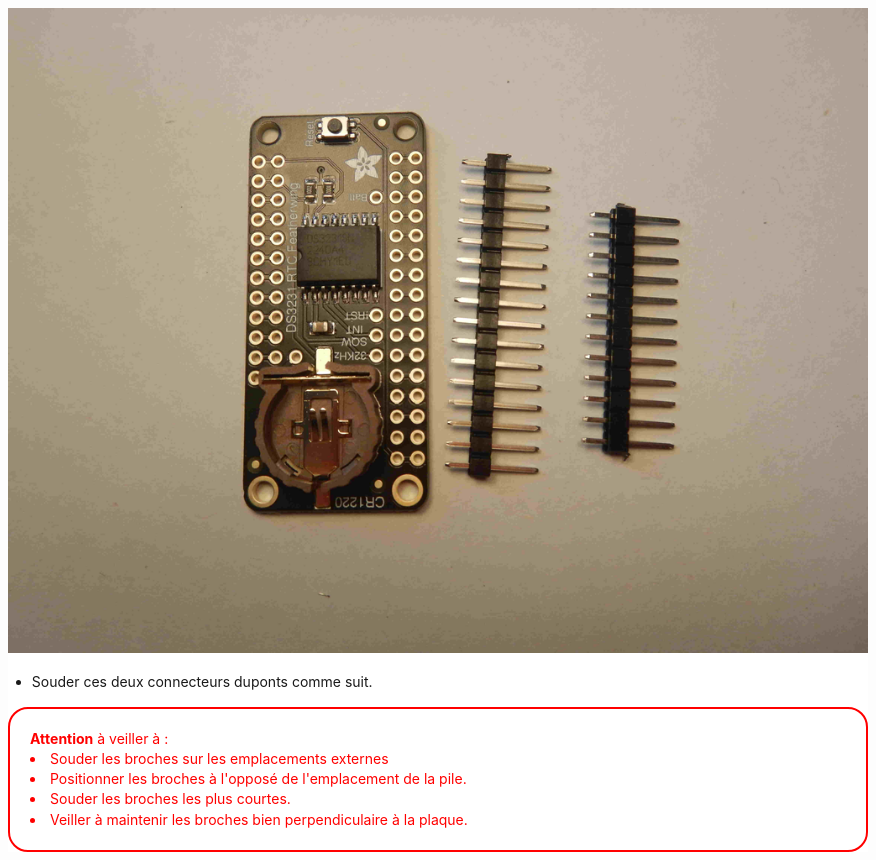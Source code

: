 ![Photo montrant l'horloge RTC au coté des deux connecteurs duponts mâle.](pictures/assembly/AG1-4.JPG)

 - Souder ces deux connecteurs duponts comme suit. 

<section style="border: 2px solid red; padding: 20px; border-radius:20px; color: red;"><b>Attention</b> à veiller à :
<li>Souder les broches sur les emplacements externes</li>
<li>Positionner les broches à l'opposé de l'emplacement de la pile. </li>
<li>Souder les broches les plus courtes.</li>
<li>Veiller à maintenir les broches bien perpendiculaire à la plaque. </li>
</section>
